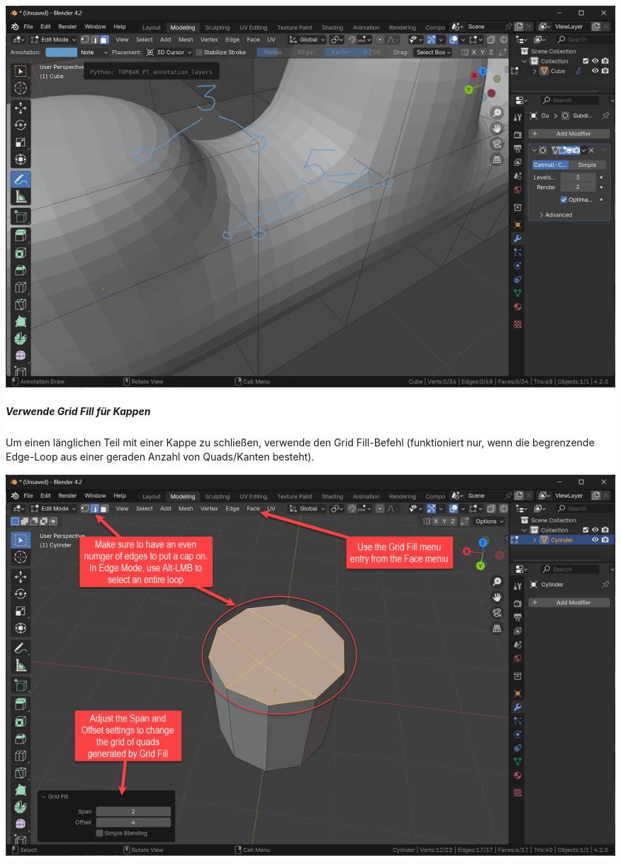 ![5-Poles](imgnew/day_05_5-poles.png)

##### Verwende Grid Fill für Kappen

Um einen länglichen Teil mit einer Kappe zu schließen, verwende den Grid Fill-Befehl (funktioniert nur, wenn die begrenzende Edge-Loop aus einer geraden Anzahl von Quads/Kanten besteht).

![Grid Fill](imgnew/day_05_grid_fill.png)
